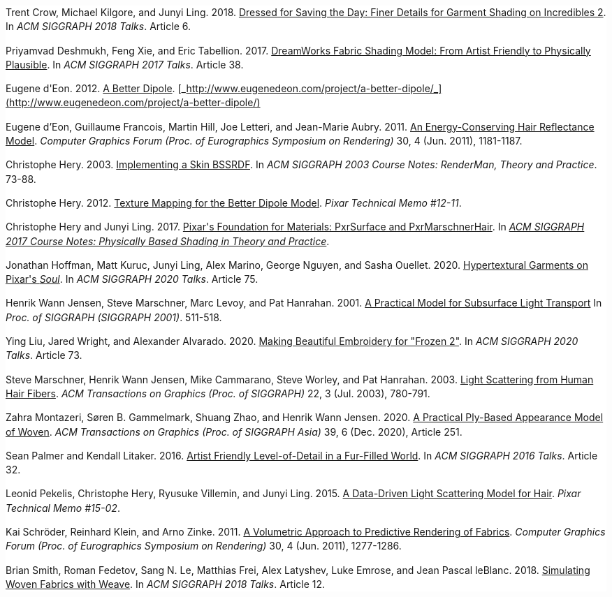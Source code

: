 Trent Crow, Michael Kilgore, and Junyi Ling. 2018. [Dressed for Saving the Day: Finer Details for Garment Shading on Incredibles 2](https://dl.acm.org/citation.cfm?id=3214787). In _ACM SIGGRAPH 2018 Talks_. Article 6.

Priyamvad Deshmukh, Feng Xie, and Eric Tabellion. 2017. [DreamWorks Fabric Shading Model: From Artist Friendly to Physically Plausible](https://dl.acm.org/citation.cfm?id=3085024). In _ACM SIGGRAPH 2017 Talks_. Article 38.

Eugene d'Eon. 2012. [A Better Dipole](http://www.eugenedeon.com/project/a-better-dipole/). [_http://www.eugenedeon.com/project/a-better-dipole/_](http://www.eugenedeon.com/project/a-better-dipole/)

Eugene d’Eon, Guillaume Francois, Martin Hill, Joe Letteri, and Jean-Marie Aubry. 2011. [An Energy-Conserving Hair Reflectance Model](https://doi.org/10.1111/j.1467-8659.2011.01976.x). _Computer Graphics Forum (Proc. of Eurographics Symposium on Rendering)_ 30, 4 (Jun. 2011), 1181-1187.

Christophe Hery. 2003. [Implementing a Skin BSSRDF](https://graphics.pixar.com/library/RMan2003/). In _ACM SIGGRAPH 2003 Course Notes: RenderMan, Theory and Practice_. 73-88.

Christophe Hery. 2012. [Texture Mapping for the Better Dipole Model](https://graphics.pixar.com/library/TexturingBetterDipole/). _Pixar Technical Memo #12-11_.

Christophe Hery and Junyi Ling. 2017. [Pixar's Foundation for Materials: PxrSurface and PxrMarschnerHair](http://graphics.pixar.com/library/PxrMaterialsCourse2017/index.html). In [_ACM SIGGRAPH 2017 Course Notes: Physically Based Shading in Theory and Practice_](https://blog.selfshadow.com/publications/s2017-shading-course/).

Jonathan Hoffman, Matt Kuruc, Junyi Ling, Alex Marino, George Nguyen, and Sasha Ouellet. 2020. [Hypertextural Garments on Pixar's _Soul_](http://graphics.pixar.com/library/CurveCloth/). In _ACM SIGGRAPH 2020 Talks_. Article 75.

Henrik Wann Jensen, Steve Marschner, Marc Levoy, and Pat Hanrahan. 2001. [A Practical Model for Subsurface Light Transport](https://dl.acm.org/doi/10.1145/383259.383319) In _Proc. of SIGGRAPH (SIGGRAPH 2001)_. 511-518.

Ying Liu, Jared Wright, and Alexander Alvarado. 2020. [Making Beautiful Embroidery for "Frozen 2"](https://dl.acm.org/doi/10.1145/3388767.3407360). In _ACM SIGGRAPH 2020 Talks_. Article 73.

Steve Marschner, Henrik Wann Jensen, Mike Cammarano, Steve Worley, and Pat Hanrahan. 2003. [Light Scattering from Human Hair Fibers](https://doi.org/10.1145/882262.882345). _ACM Transactions on Graphics (Proc. of SIGGRAPH)_ 22, 3 (Jul. 2003), 780-791.

Zahra Montazeri, Søren B. Gammelmark, Shuang Zhao, and Henrik Wann Jensen. 2020. [A Practical Ply-Based Appearance Model of Woven](https://doi.org/10.1145/3414685.3417777). _ACM Transactions on Graphics (Proc. of SIGGRAPH Asia)_ 39, 6 (Dec. 2020), Article 251.

Sean Palmer and Kendall Litaker. 2016. [Artist Friendly Level-of-Detail in a Fur-Filled World](https://dl.acm.org/citation.cfm?id=2927466). In _ACM SIGGRAPH 2016 Talks_. Article 32.

Leonid Pekelis, Christophe Hery, Ryusuke Villemin, and Junyi Ling. 2015. [A Data-Driven Light Scattering Model for Hair](https://graphics.pixar.com/library/DataDrivenHairScattering/). _Pixar Technical Memo #15-02_.

Kai Schröder, Reinhard Klein, and Arno Zinke. 2011. [A Volumetric Approach to Predictive Rendering of Fabrics](https://doi.org/10.1111/j.1467-8659.2011.01987.x). _Computer Graphics Forum (Proc. of Eurographics Symposium on Rendering)_ 30, 4 (Jun. 2011), 1277-1286.

Brian Smith, Roman Fedetov, Sang N. Le, Matthias Frei, Alex Latyshev, Luke Emrose, and Jean Pascal leBlanc. 2018. [Simulating Woven Fabrics with Weave](https://dl.acm.org/citation.cfm?id=3214781). In _ACM SIGGRAPH 2018 Talks_. Article 12.
